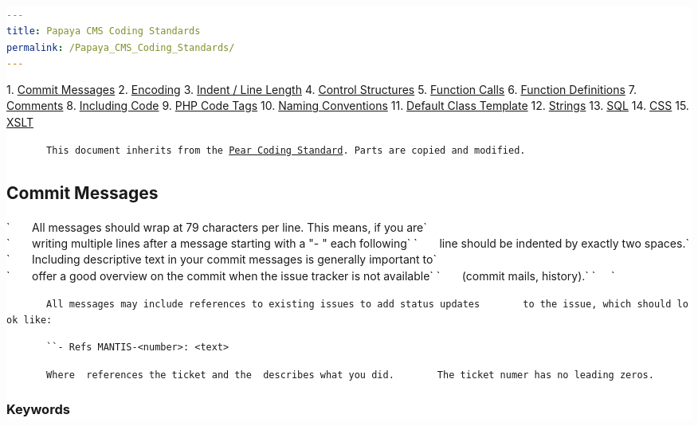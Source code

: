 ```yaml
---
title: Papaya CMS Coding Standards
permalink: /Papaya_CMS_Coding_Standards/
---
```


<div id="navigation">
1.  <a href="#commitmessages">Commit Messages</a>
2.  <a href="#encoding">Encoding</a>
3.  <a href="#indent">Indent / Line Length</a>
4.  <a href="#structures">Control Structures</a>
5.  <a href="#functioncall">Function Calls</a>
6.  <a href="#functiondef">Function Definitions</a>
7.  <a href="#comments">Comments</a>
8.  <a href="#include">Including Code</a>
9.  <a href="#phpcodetags">PHP Code Tags</a>
10. <a href="#naming">Naming Conventions</a>
11. <a href="#defaultclass">Default Class Template</a>
12. <a href="#strings">Strings</a>
13. <a href="#sql">SQL</a>
14. <a href="#css">CSS</a>
15. <a href="#xslt">XSLT</a>

`       This document inherits from the `<a href="http://pear.php.net/manual/en/standards.php">`Pear Coding Standard`</a>`. Parts are copied and modified.`
`     `

</div>
<div id="content">
<h2>
Commit Messages<a name="commitmessages"></a>

</h2>
`       All messages should wrap at 79 characters per line. This means, if you are`
`       writing multiple lines after a message starting with a "- " each following`
`       line should be indented by exactly two spaces.`
`       Including descriptive text in your commit messages is generally important to`
`       offer a good overview on the commit when the issue tracker is not available`
`       (commit mails, history).`
`     `

`       All messages may include references to existing issues to add status updates`
`       to the issue, which should look like:`
`     `

`       ``- Refs MANTIS-<number>: <text>`
`     `

`       Where `<number>` references the ticket and the `<text>` describes what you did.`
`       The ticket numer has no leading zeros.`
`     `

<h3>
Keywords

